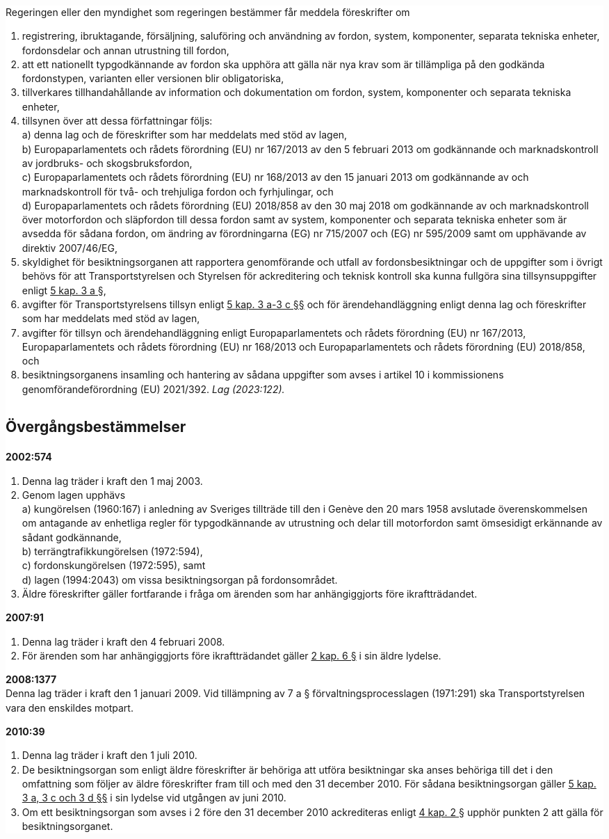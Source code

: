 Regeringen eller den myndighet som regeringen bestämmer får meddela föreskrifter om  
1. registrering, ibruktagande, försäljning, saluföring och användning av fordon, system, komponenter, separata tekniska enheter, fordonsdelar och annan utrustning till fordon,  
2. att ett nationellt typgodkännande av fordon ska upphöra att gälla när nya krav som är tillämpliga på den godkända fordonstypen, varianten eller versionen blir obligatoriska,  
3. tillverkares tillhandahållande av information och dokumentation om fordon, system, komponenter och separata tekniska enheter,  
4. tillsynen över att dessa författningar följs:  
   a) denna lag och de föreskrifter som har meddelats med stöd av lagen,  
   b) Europaparlamentets och rådets förordning (EU) nr 167/2013 av den 5 februari 2013 om godkännande och marknadskontroll av jordbruks- och skogsbruksfordon,  
   c) Europaparlamentets och rådets förordning (EU) nr 168/2013 av den 15 januari 2013 om godkännande av och marknadskontroll för två- och trehjuliga fordon och fyrhjulingar, och  
   d) Europaparlamentets och rådets förordning (EU) 2018/858 av den 30 maj 2018 om godkännande av och marknadskontroll över motorfordon och släpfordon till dessa fordon samt av system, komponenter och separata tekniska enheter som är avsedda för sådana fordon, om ändring av förordningarna (EG) nr 715/2007 och (EG) nr 595/2009 samt om upphävande av direktiv 2007/46/EG,  
5. skyldighet för besiktningsorganen att rapportera genomförande och utfall av fordonsbesiktningar och de uppgifter som i övrigt behövs för att Transportstyrelsen och Styrelsen för ackreditering och teknisk kontroll ska kunna fullgöra sina tillsynsuppgifter enligt [5 kap. 3 a §](#5-kap-3-a-%C2%A7),  
6. avgifter för Transportstyrelsens tillsyn enligt [5 kap. 3 a-3 c §§](#5-kap-3-a-%C2%A7) och för ärendehandläggning enligt denna lag och föreskrifter som har meddelats med stöd av lagen,  
7. avgifter för tillsyn och ärendehandläggning enligt Europaparlamentets och rådets förordning (EU) nr 167/2013, Europaparlamentets och rådets förordning (EU) nr 168/2013 och Europaparlamentets och rådets förordning (EU) 2018/858, och  
8. besiktningsorganens insamling och hantering av sådana uppgifter som avses i artikel 10 i kommissionens genomförandeförordning (EU) 2021/392. *Lag (2023:122).*

## Övergångsbestämmelser

**2002:574**  
1. Denna lag träder i kraft den 1 maj 2003.  
2. Genom lagen upphävs  
   a) kungörelsen (1960:167) i anledning av Sveriges tillträde till den i Genève den 20 mars 1958 avslutade överenskommelsen om antagande av enhetliga regler för typgodkännande av utrustning och delar till motorfordon samt ömsesidigt erkännande av sådant godkännande,  
   b) terrängtrafikkungörelsen (1972:594),  
   c) fordonskungörelsen (1972:595), samt  
   d) lagen (1994:2043) om vissa besiktningsorgan på fordonsområdet.  
3. Äldre föreskrifter gäller fortfarande i fråga om ärenden som har anhängiggjorts före ikraftträdandet.

**2007:91**  
1. Denna lag träder i kraft den 4 februari 2008.  
2. För ärenden som har anhängiggjorts före ikraftträdandet gäller [2 kap. 6 §](#2-kap-6-%C2%A7) i sin äldre lydelse.

**2008:1377**  
Denna lag träder i kraft den 1 januari 2009. Vid tillämpning av 7 a § förvaltningsprocesslagen (1971:291) ska Transportstyrelsen vara den enskildes motpart.

**2010:39**  
1. Denna lag träder i kraft den 1 juli 2010.  
2. De besiktningsorgan som enligt äldre föreskrifter är behöriga att utföra besiktningar ska anses behöriga till det i den omfattning som följer av äldre föreskrifter fram till och med den 31 december 2010. För sådana besiktningsorgan gäller [5 kap. 3 a, 3 c och 3 d §§](#5-kap-3-a-%C2%A7) i sin lydelse vid utgången av juni 2010.  
3. Om ett besiktningsorgan som avses i 2 före den 31 december 2010 ackrediteras enligt [4 kap. 2 §](#4-kap-2-%C2%A7) upphör punkten 2 att gälla för besiktningsorganet.